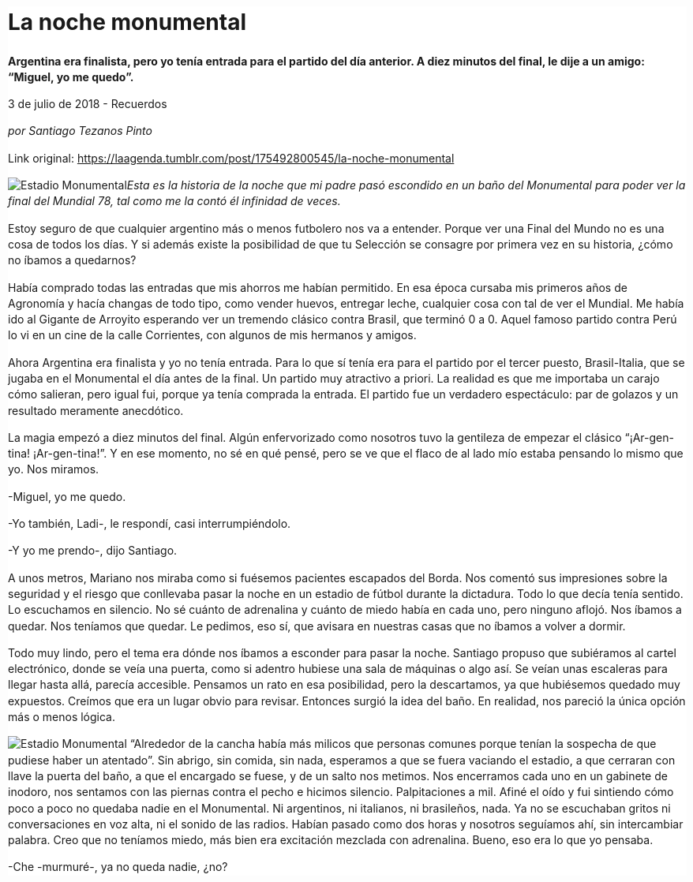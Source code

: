 # La noche monumental

**Argentina era finalista, pero yo tenía entrada para el partido del día anterior. A diez minutos del final, le dije a un amigo: “Miguel, yo me quedo”.**

3 de julio de 2018 - Recuerdos

_por Santiago Tezanos Pinto_

Link original: https://laagenda.tumblr.com/post/175492800545/la-noche-monumental

![Estadio Monumental](https://64.media.tumblr.com/1645fc6561ce4594bc937e731413c5c0/tumblr_inline_pbatioC7pK1t6q87u_500.jpg)*Esta es la historia de la noche que mi padre pasó escondido en un baño del Monumental para poder ver la final del Mundial 78, tal como me la contó él infinidad de veces.*

Estoy seguro de que cualquier argentino más o menos futbolero nos va a entender. Porque ver una Final del Mundo no es una cosa de todos los días. Y si además existe la posibilidad de que tu Selección se consagre por primera vez en su historia, ¿cómo no íbamos a quedarnos?

Había comprado todas las entradas que mis ahorros me habían permitido. En esa época cursaba mis primeros años de Agronomía y hacía changas de todo tipo, como vender huevos, entregar leche, cualquier cosa con tal de ver el Mundial. Me había ido al Gigante de Arroyito esperando ver un tremendo clásico contra Brasil, que terminó 0 a 0. Aquel famoso partido contra Perú lo vi en un cine de la calle Corrientes, con algunos de mis hermanos y amigos.

Ahora Argentina era finalista y yo no tenía entrada. Para lo que sí tenía era para el partido por el tercer puesto, Brasil-Italia, que se jugaba en el Monumental el día antes de la final. Un partido muy atractivo a priori. La realidad es que me importaba un carajo cómo salieran, pero igual fui, porque ya tenía comprada la entrada. El partido fue un verdadero espectáculo: par de golazos y un resultado meramente anecdótico.

La magia empezó a diez minutos del final. Algún enfervorizado como nosotros tuvo la gentileza de empezar el clásico “¡Ar-gen-tina! ¡Ar-gen-tina!”. Y en ese momento, no sé en qué pensé, pero se ve que el flaco de al lado mío estaba pensando lo mismo que yo. Nos miramos.

-Miguel, yo me quedo.  

-Yo también, Ladi-, le respondí, casi interrumpiéndolo.  

-Y yo me prendo-, dijo Santiago.

A unos metros, Mariano nos miraba como si fuésemos pacientes escapados del Borda. Nos comentó sus impresiones sobre la seguridad y el riesgo que conllevaba pasar la noche en un estadio de fútbol durante la dictadura. Todo lo que decía tenía sentido. Lo escuchamos en silencio. No sé cuánto de adrenalina y cuánto de miedo había en cada uno, pero ninguno aflojó. Nos íbamos a quedar. Nos teníamos que quedar. Le pedimos, eso sí, que avisara en nuestras casas que no íbamos a volver a dormir.

Todo muy lindo, pero el tema era dónde nos íbamos a esconder para pasar la noche. Santiago propuso que subiéramos al cartel electrónico, donde se veía una puerta, como si adentro hubiese una sala de máquinas o algo así. Se veían unas escaleras para llegar hasta allá, parecía accesible. Pensamos un rato en esa posibilidad, pero la descartamos, ya que hubiésemos quedado muy expuestos. Creímos que era un lugar obvio para revisar. Entonces surgió la idea del baño. En realidad, nos pareció la única opción más o menos lógica.

![Estadio Monumental](https://64.media.tumblr.com/038743949c53329de163d604c492db8b/tumblr_inline_pbatipgHrK1t6q87u_500.jpg) “Alrededor de la cancha había más milicos que personas comunes porque tenían la sospecha de que pudiese haber un atentado”. Sin abrigo, sin comida, sin nada, esperamos a que se fuera vaciando el estadio, a que cerraran con llave la puerta del baño, a que el encargado se fuese, y de un salto nos metimos. Nos encerramos cada uno en un gabinete de inodoro, nos sentamos con las piernas contra el pecho e hicimos silencio. Palpitaciones a mil. Afiné el oído y fui sintiendo cómo poco a poco no quedaba nadie en el Monumental. Ni argentinos, ni italianos, ni brasileños, nada. Ya no se escuchaban gritos ni conversaciones en voz alta, ni el sonido de las radios. Habían pasado como dos horas y nosotros seguíamos ahí, sin intercambiar palabra. Creo que no teníamos miedo, más bien era excitación mezclada con adrenalina. Bueno, eso era lo que yo pensaba.

-Che -murmuré-, ya no queda nadie, ¿no?  
